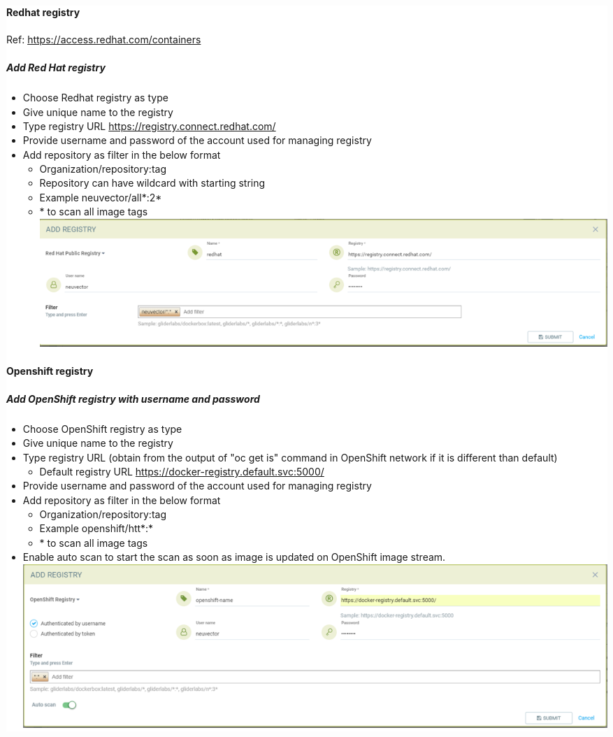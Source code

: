 #### Redhat registry
Ref:  https://access.redhat.com/containers

##### Add Red Hat registry
+ Choose Redhat registry as type
+ Give unique name to the registry
+ Type registry URL https://registry.connect.redhat.com/
+ Provide username and password of the account used for managing registry 
+ Add repository as filter in the below format
    - Organization/repository:tag
    - Repository can have wildcard with starting string
    - Example neuvector/all&#42;:2&#42;
    - &#42; to scan all image tags
![redhat](10-redhat.png)
 

#### Openshift registry

##### Add OpenShift registry with username and password
+ Choose OpenShift registry as type
+ Give unique name to the registry
+ Type registry URL (obtain from the output of "oc get is" command in OpenShift network if it is different than default)
    - Default registry URL https://docker-registry.default.svc:5000/ 
+ Provide username and password of the account used for managing registry 
+ Add repository as filter in the below format
    - Organization/repository:tag
    - Example openshift/htt&#42;:&#42;
    - &#42; to scan all image tags
+ Enable auto scan to start the scan as soon as image is updated on OpenShift image stream.
![openshift](1a_openshift.png)

